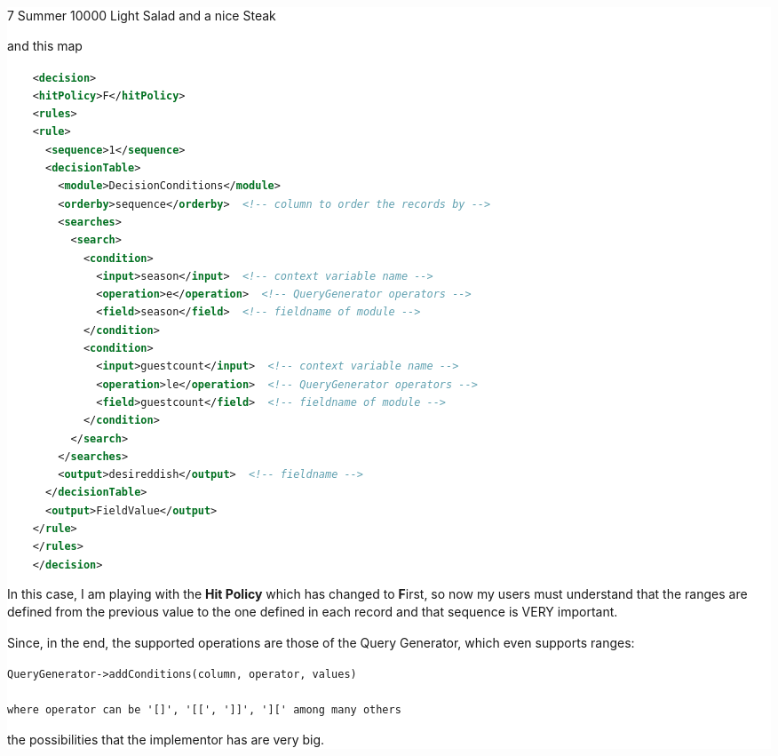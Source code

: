 </tr>
<tr class="even">
<td>7</td>
<td>Summer</td>
<td>10000</td>
<td>Light Salad and a nice Steak</td>
</tr>
</tbody>
</table>

and this map
```xml
    <decision>
    <hitPolicy>F</hitPolicy>
    <rules>
    <rule>
      <sequence>1</sequence>
      <decisionTable>
        <module>DecisionConditions</module>
        <orderby>sequence</orderby>  <!-- column to order the records by -->
        <searches>
          <search>
            <condition>
              <input>season</input>  <!-- context variable name -->
              <operation>e</operation>  <!-- QueryGenerator operators -->
              <field>season</field>  <!-- fieldname of module -->
            </condition>
            <condition>
              <input>guestcount</input>  <!-- context variable name -->
              <operation>le</operation>  <!-- QueryGenerator operators -->
              <field>guestcount</field>  <!-- fieldname of module -->
            </condition>
          </search>
        </searches>
        <output>desireddish</output>  <!-- fieldname -->
      </decisionTable>
      <output>FieldValue</output>
    </rule>
    </rules>
    </decision>
```
In this case, I am playing with the **Hit Policy** which has changed to
**F**irst, so now my users must understand that the ranges are defined
from the previous value to the one defined in each record and that
sequence is VERY important.

Since, in the end, the supported operations are those of the Query
Generator, which even supports ranges:

    QueryGenerator->addConditions(column, operator, values) 

    where operator can be '[]', '[[', ']]', '][' among many others

the possibilities that the implementor has are very big.
